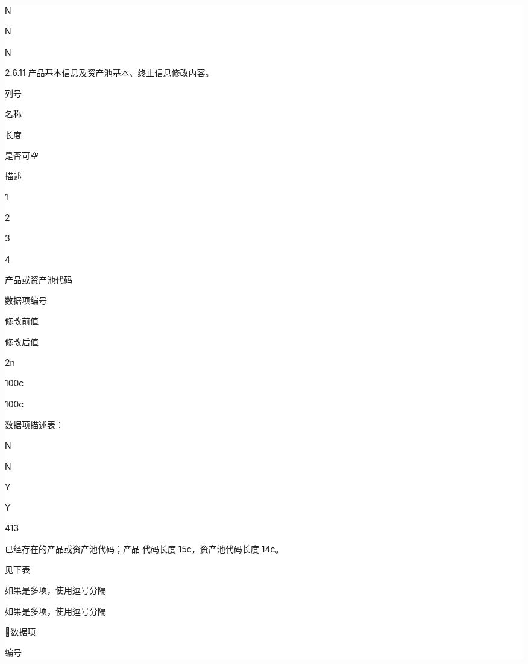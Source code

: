 N

N

N

2.6.11 产品基本信息及资产池基本、终止信息修改内容。

列号

名称

长度

是否可空

描述

1

2

3

4

产品或资产池代码

数据项编号

修改前值

修改后值

2n

100c

100c

数据项描述表：

N

N

Y

Y

413

已经存在的产品或资产池代码；产品
代码长度 15c，资产池代码长度 14c。

见下表

如果是多项，使用逗号分隔

如果是多项，使用逗号分隔

数据项

编号
